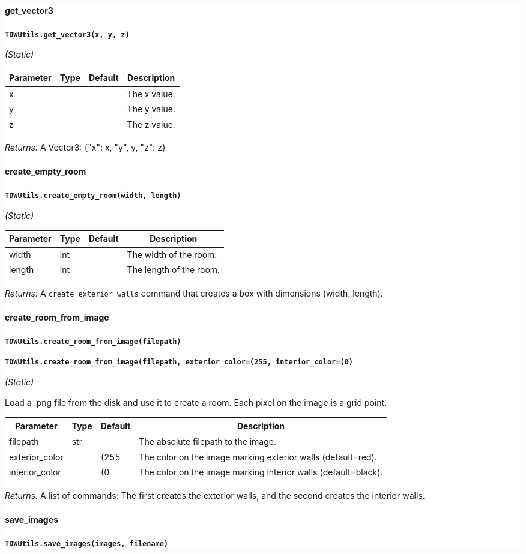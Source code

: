 #### get_vector3

**`TDWUtils.get_vector3(x, y, z)`**

_(Static)_


| Parameter | Type | Default | Description |
| --- | --- | --- | --- |
| x |  |  | The x value. |
| y |  |  | The y value. |
| z |  |  | The z value. |

_Returns:_  A Vector3: {"x": x, "y", y, "z": z}

#### create_empty_room

**`TDWUtils.create_empty_room(width, length)`**

_(Static)_


| Parameter | Type | Default | Description |
| --- | --- | --- | --- |
| width |  int |  | The width of the room. |
| length |  int |  | The length of the room. |

_Returns:_  A `create_exterior_walls` command that creates a box with dimensions (width, length).

#### create_room_from_image

**`TDWUtils.create_room_from_image(filepath)`**

**`TDWUtils.create_room_from_image(filepath, exterior_color=(255, interior_color=(0)`**

_(Static)_

Load a .png file from the disk and use it to create a room. Each pixel on the image is a grid point.


| Parameter | Type | Default | Description |
| --- | --- | --- | --- |
| filepath |  str |  | The absolute filepath to the image. |
| exterior_color |  | (255 | The color on the image marking exterior walls (default=red). |
| interior_color |  | (0 | The color on the image marking interior walls (default=black). |

_Returns:_  A list of commands: The first creates the exterior walls, and the second creates the interior walls.

#### save_images

**`TDWUtils.save_images(images, filename)`**
